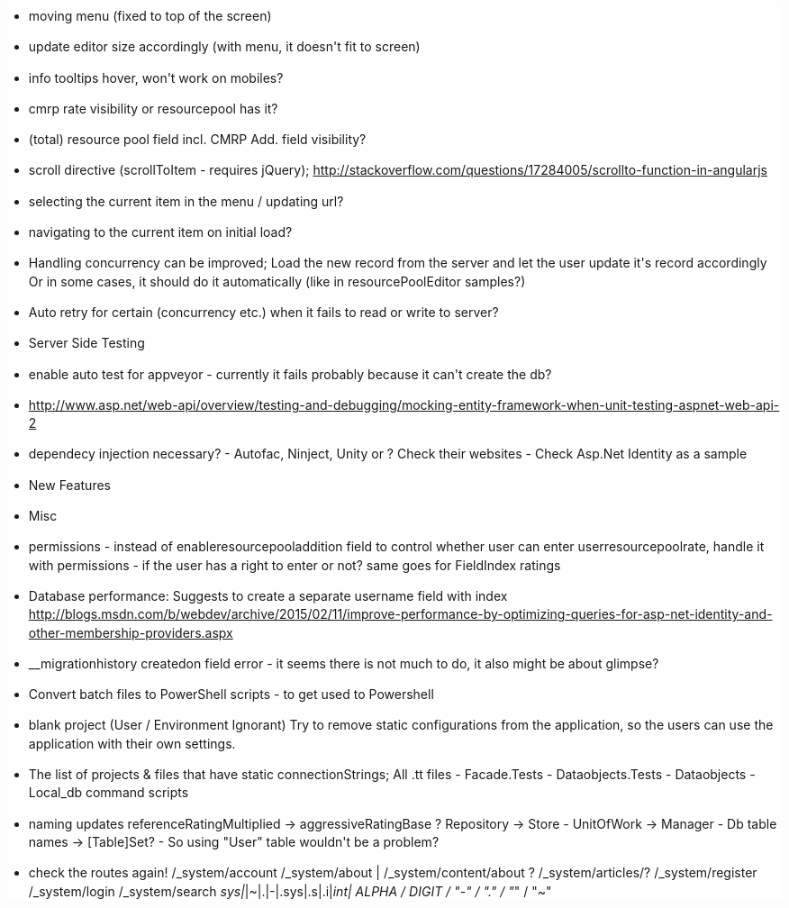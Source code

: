  * moving menu (fixed to top of the screen)
 * update editor size accordingly (with menu, it doesn't fit to screen)
 * info tooltips hover, won't work on mobiles?
 * cmrp rate visibility or resourcepool has it?
 * (total) resource pool field incl. CMRP Add. field visibility?
 * scroll directive (scrollToItem - requires jQuery); http://stackoverflow.com/questions/17284005/scrollto-function-in-angularjs
 * selecting the current item in the menu / updating url?
 * navigating to the current item on initial load?
 * Handling concurrency can be improved;
Load the new record from the server and let the user update it's record accordingly
Or in some cases, it should do it automatically (like in resourcePoolEditor samples?)
 * Auto retry for certain (concurrency etc.) when it fails to read or write to server?

* Server Side Testing
 * enable auto test for appveyor - currently it fails probably because it can't create the db?
 * http://www.asp.net/web-api/overview/testing-and-debugging/mocking-entity-framework-when-unit-testing-aspnet-web-api-2
 * dependecy injection necessary? - Autofac, Ninject, Unity or ? Check their websites - Check Asp.Net Identity as a sample

* New Features

* Misc
 * permissions - instead of enableresourcepooladdition field to control whether user can enter userresourcepoolrate, handle it with permissions - if the user has a right to enter or not? same goes for FieldIndex ratings
 * Database performance: Suggests to create a separate username field with index http://blogs.msdn.com/b/webdev/archive/2015/02/11/improve-performance-by-optimizing-queries-for-asp-net-identity-and-other-membership-providers.aspx
 * __migrationhistory createdon field error - it seems there is not much to do, it also might be about glimpse?
 * Convert batch files to PowerShell scripts - to get used to Powershell

 * blank project (User / Environment Ignorant)
Try to remove static configurations from the application, so the users can use the application with their own settings.

 * The list of projects & files that have static connectionStrings;
All .tt files - Facade.Tests - Dataobjects.Tests - Dataobjects - Local_db command scripts

 * naming updates
referenceRatingMultiplied -> aggressiveRatingBase ?
Repository -> Store - UnitOfWork -> Manager - Db table names -> [Table]Set? - So using "User" table wouldn't be a problem?

 * check the routes again!
/_system/account
/_system/about | /_system/content/about ?
/_system/articles/?
/_system/register
/_system/login
/_system/search
_sys|_|~|.|-|.sys|.s|.i|_int|
ALPHA / DIGIT / "-" / "." / "_" / "~"
